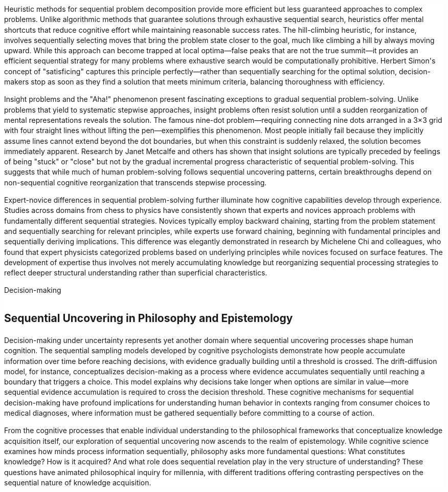 Heuristic methods for sequential problem decomposition provide more efficient but less guaranteed approaches to complex problems. Unlike algorithmic methods that guarantee solutions through exhaustive sequential search, heuristics offer mental shortcuts that reduce cognitive effort while maintaining reasonable success rates. The hill-climbing heuristic, for instance, involves sequentially selecting moves that bring the problem state closer to the goal, much like climbing a hill by always moving upward. While this approach can become trapped at local optima—false peaks that are not the true summit—it provides an efficient sequential strategy for many problems where exhaustive search would be computationally prohibitive. Herbert Simon's concept of "satisficing" captures this principle perfectly—rather than sequentially searching for the optimal solution, decision-makers stop as soon as they find a solution that meets minimum criteria, balancing thoroughness with efficiency.

Insight problems and the "Aha!" phenomenon present fascinating exceptions to gradual sequential problem-solving. Unlike problems that yield to systematic stepwise approaches, insight problems often resist solution until a sudden reorganization of mental representations reveals the solution. The famous nine-dot problem—requiring connecting nine dots arranged in a 3×3 grid with four straight lines without lifting the pen—exemplifies this phenomenon. Most people initially fail because they implicitly assume lines cannot extend beyond the dot boundaries, but when this constraint is suddenly relaxed, the solution becomes immediately apparent. Research by Janet Metcalfe and others has shown that insight solutions are typically preceded by feelings of being "stuck" or "close" but not by the gradual incremental progress characteristic of sequential problem-solving. This suggests that while much of human problem-solving follows sequential uncovering patterns, certain breakthroughs depend on non-sequential cognitive reorganization that transcends stepwise processing.

Expert-novice differences in sequential problem-solving further illuminate how cognitive capabilities develop through experience. Studies across domains from chess to physics have consistently shown that experts and novices approach problems with fundamentally different sequential strategies. Novices typically employ backward chaining, starting from the problem statement and sequentially searching for relevant principles, while experts use forward chaining, beginning with fundamental principles and sequentially deriving implications. This difference was elegantly demonstrated in research by Michelene Chi and colleagues, who found that expert physicists categorized problems based on underlying principles while novices focused on surface features. The development of expertise thus involves not merely accumulating knowledge but reorganizing sequential processing strategies to reflect deeper structural understanding rather than superficial characteristics.

Decision-making

## Sequential Uncovering in Philosophy and Epistemology

Decision-making under uncertainty represents yet another domain where sequential uncovering processes shape human cognition. The sequential sampling models developed by cognitive psychologists demonstrate how people accumulate information over time before reaching decisions, with evidence gradually building until a threshold is crossed. The drift-diffusion model, for instance, conceptualizes decision-making as a process where evidence accumulates sequentially until reaching a boundary that triggers a choice. This model explains why decisions take longer when options are similar in value—more sequential evidence accumulation is required to cross the decision threshold. These cognitive mechanisms for sequential decision-making have profound implications for understanding human behavior in contexts ranging from consumer choices to medical diagnoses, where information must be gathered sequentially before committing to a course of action.

From the cognitive processes that enable individual understanding to the philosophical frameworks that conceptualize knowledge acquisition itself, our exploration of sequential uncovering now ascends to the realm of epistemology. While cognitive science examines how minds process information sequentially, philosophy asks more fundamental questions: What constitutes knowledge? How is it acquired? And what role does sequential revelation play in the very structure of understanding? These questions have animated philosophical inquiry for millennia, with different traditions offering contrasting perspectives on the sequential nature of knowledge acquisition.
